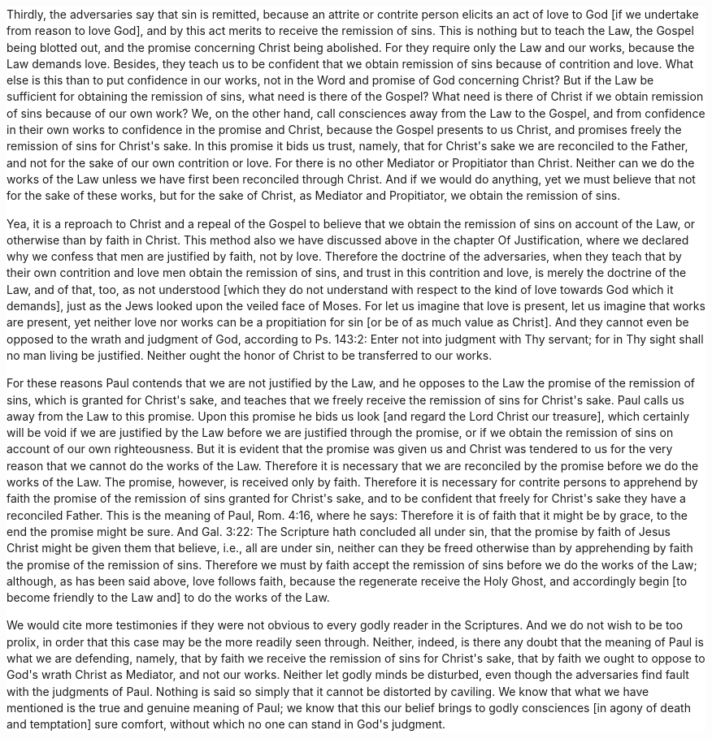  Thirdly, the adversaries say that sin is remitted, because an attrite or contrite person elicits an act of love to God [if we undertake from reason to love God], and by this act merits to receive the remission of sins. This is nothing but to teach the Law, the Gospel being blotted out, and the promise concerning Christ being abolished. For they require only the Law and our works, because the Law demands love. Besides, they teach us to be confident that we obtain remission of sins because of contrition and love. What else is this than to put confidence in our works, not in the Word and promise of God concerning Christ? But if the Law be sufficient for obtaining the remission of sins, what need is there of the Gospel? What need is there of Christ if we obtain remission of sins because of our own work?  We, on the other hand, call consciences away from the Law to the Gospel, and from confidence in their own works to confidence in the promise and Christ, because the Gospel presents to us Christ, and promises freely the remission of sins for Christ's sake. In this promise it bids us trust, namely, that for Christ's sake we are reconciled to the Father, and not for the sake of our own contrition or love. For there is no other Mediator or Propitiator than Christ. Neither can we do the works of the Law unless we have first been reconciled through Christ. And if we would do anything, yet we must believe that not for the sake of these works, but for the sake of Christ, as Mediator and Propitiator, we obtain the remission of sins.

 Yea, it is a reproach to Christ and a repeal of the Gospel to believe that we obtain the remission of sins on account of the Law, or otherwise than by faith in Christ. This method also we have discussed above in the chapter Of Justification, where we declared why we confess that men are justified by faith, not by love.  Therefore the doctrine of the adversaries, when they teach that by their own contrition and love men obtain the remission of sins, and trust in this contrition and love, is merely the doctrine of the Law, and of that, too, as not understood [which they do not understand with respect to the kind of love towards God which it demands], just as the Jews looked upon the veiled face of Moses. For let us imagine that love is present, let us imagine that works are present, yet neither love nor works can be a propitiation for sin [or be of as much value as Christ]. And they cannot even be opposed to the wrath and judgment of God, according to Ps. 143:2: Enter not into judgment with Thy servant; for in Thy sight shall no man living be justified. Neither ought the honor of Christ to be transferred to our works.

 For these reasons Paul contends that we are not justified by the Law, and he opposes to the Law the promise of the remission of sins, which is granted for Christ's sake, and teaches that we freely receive the remission of sins for Christ's sake. Paul calls us away from the Law to this promise. Upon this promise he bids us look [and regard the Lord Christ our treasure], which certainly will be void if we are justified by the Law before we are justified through the promise, or if we obtain the remission of sins on account of our own righteousness.  But it is evident that the promise was given us and Christ was tendered to us for the very reason that we cannot do the works of the Law. Therefore it is necessary that we are reconciled by the promise before we do the works of the Law. The promise, however, is received only by faith. Therefore it is necessary for contrite persons to apprehend by faith the promise of the remission of sins granted for Christ's sake, and to be confident that freely for Christ's sake they have a reconciled Father.  This is the meaning of Paul, Rom. 4:16, where he says: Therefore it is of faith that it might be by grace, to the end the promise might be sure. And Gal. 3:22: The Scripture hath concluded all under sin, that the promise by faith of Jesus Christ might be given them that believe, i.e., all are under sin, neither can they be freed otherwise than by apprehending by faith the promise of the remission of sins.  Therefore we must by faith accept the remission of sins before we do the works of the Law; although, as has been said above, love follows faith, because the regenerate receive the Holy Ghost, and accordingly begin [to become friendly to the Law and] to do the works of the Law.

 We would cite more testimonies if they were not obvious to every godly reader in the Scriptures. And we do not wish to be too prolix, in order that  this case may be the more readily seen through. Neither, indeed, is there any doubt that the meaning of Paul is what we are defending, namely, that by faith we receive the remission of sins for Christ's sake, that by faith we ought to oppose to God's wrath Christ as Mediator, and not our works. Neither let godly minds be disturbed, even though the adversaries find fault with the judgments of Paul. Nothing is said so simply that it cannot be distorted by caviling. We know that what we have mentioned is the true and genuine meaning of Paul; we know that this our belief brings to godly consciences [in agony of death and temptation] sure comfort, without which no one can stand in God's judgment.
